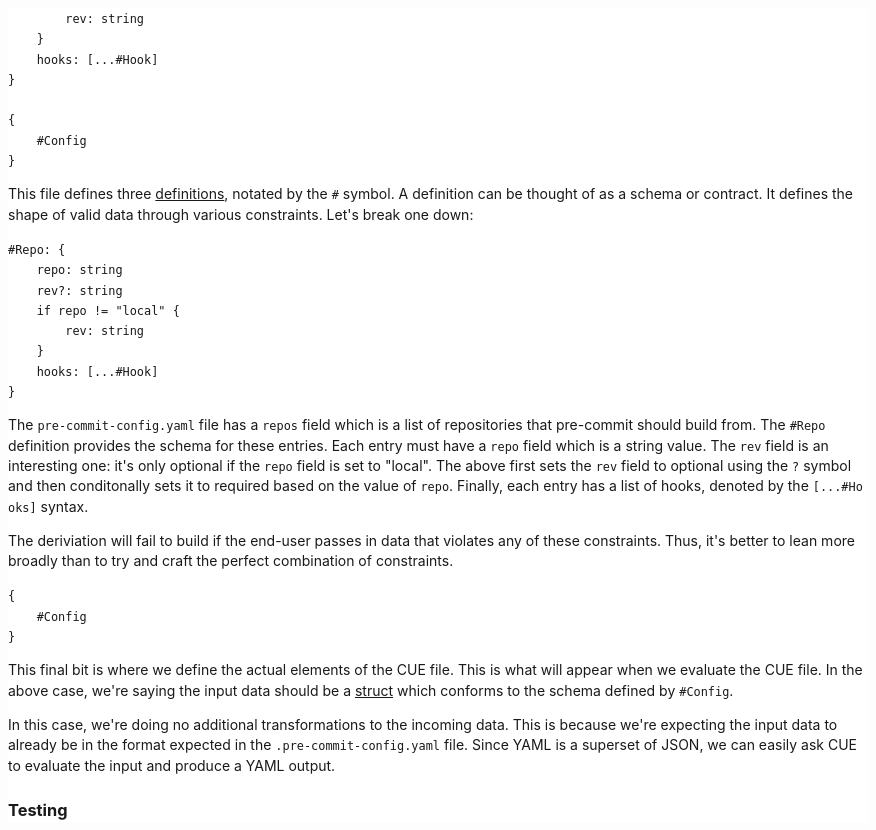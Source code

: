 ```cue
        rev: string
    }
    hooks: [...#Hook]
}

{
    #Config
}
```

This file defines three [definitions][4], notated by the `#` symbol. A
definition can be thought of as a schema or contract. It defines the shape of
valid data through various constraints. Let's break one down:

```cue
#Repo: {
    repo: string
    rev?: string
    if repo != "local" {
        rev: string
    }
    hooks: [...#Hook]
}
```

The `pre-commit-config.yaml` file has a `repos` field which is a list of
repositories that pre-commit should build from. The `#Repo` definition provides
the schema for these entries. Each entry must have a `repo` field which is a
string value. The `rev` field is an interesting one: it's only optional if the
`repo` field is set to "local". The above first sets the `rev` field to optional
using the `?` symbol and then conditonally sets it to required based on the
value of `repo`. Finally, each entry has a list of hooks, denoted by the
`[...#Hooks]` syntax.

The deriviation will fail to build if the end-user passes in data that violates
any of these constraints. Thus, it's better to lean more broadly than to try and
craft the perfect combination of constraints.

```cue
{
    #Config
}
```

This final bit is where we define the actual elements of the CUE file. This is
what will appear when we evaluate the CUE file. In the above case, we're saying
the input data should be a [struct][5] which conforms to the schema defined by
`#Config`.

In this case, we're doing no additional transformations to the incoming data.
This is because we're expecting the input data to already be in the format
expected in the `.pre-commit-config.yaml` file. Since YAML is a superset of
JSON, we can easily ask CUE to evaluate the input and produce a YAML output.

### Testing


[1]: https://cuelang.org/
[2]: https://cuetorials.com/introduction/
[3]: https://cuelang.org/docs/concepts/logic/
[4]: https://cuetorials.com/overview/types-and-values/#definitions
[5]: https://cuetorials.com/overview/types-and-values/#structs